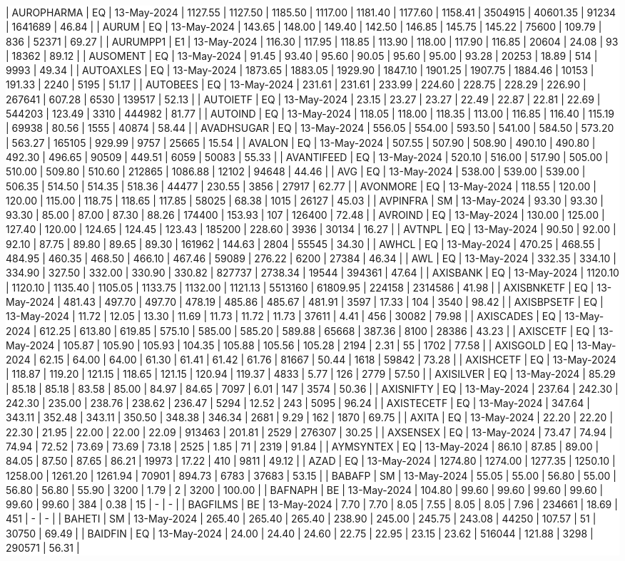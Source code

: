 | AUROPHARMA | EQ | 13-May-2024 | 1127.55 | 1127.50 | 1185.50 | 1117.00 | 1181.40 | 1177.60 | 1158.41 | 3504915 | 40601.35 | 91234 | 1641689 | 46.84 |
| AURUM | EQ | 13-May-2024 | 143.65 | 148.00 | 149.40 | 142.50 | 146.85 | 145.75 | 145.22 | 75600 | 109.79 | 836 | 52371 | 69.27 |
| AURUMPP1 | E1 | 13-May-2024 | 116.30 | 117.95 | 118.85 | 113.90 | 118.00 | 117.90 | 116.85 | 20604 | 24.08 | 93 | 18362 | 89.12 |
| AUSOMENT | EQ | 13-May-2024 | 91.45 | 93.40 | 95.60 | 90.05 | 95.60 | 95.00 | 93.28 | 20253 | 18.89 | 514 | 9993 | 49.34 |
| AUTOAXLES | EQ | 13-May-2024 | 1873.65 | 1883.05 | 1929.90 | 1847.10 | 1901.25 | 1907.75 | 1884.46 | 10153 | 191.33 | 2240 | 5195 | 51.17 |
| AUTOBEES | EQ | 13-May-2024 | 231.61 | 231.61 | 233.99 | 224.60 | 228.75 | 228.29 | 226.90 | 267641 | 607.28 | 6530 | 139517 | 52.13 |
| AUTOIETF | EQ | 13-May-2024 | 23.15 | 23.27 | 23.27 | 22.49 | 22.87 | 22.81 | 22.69 | 544203 | 123.49 | 3310 | 444982 | 81.77 |
| AUTOIND | EQ | 13-May-2024 | 118.05 | 118.00 | 118.35 | 113.00 | 116.85 | 116.40 | 115.19 | 69938 | 80.56 | 1555 | 40874 | 58.44 |
| AVADHSUGAR | EQ | 13-May-2024 | 556.05 | 554.00 | 593.50 | 541.00 | 584.50 | 573.20 | 563.27 | 165105 | 929.99 | 9757 | 25665 | 15.54 |
| AVALON | EQ | 13-May-2024 | 507.55 | 507.90 | 508.90 | 490.10 | 490.80 | 492.30 | 496.65 | 90509 | 449.51 | 6059 | 50083 | 55.33 |
| AVANTIFEED | EQ | 13-May-2024 | 520.10 | 516.00 | 517.90 | 505.00 | 510.00 | 509.80 | 510.60 | 212865 | 1086.88 | 12102 | 94648 | 44.46 |
| AVG | EQ | 13-May-2024 | 538.00 | 539.00 | 539.00 | 506.35 | 514.50 | 514.35 | 518.36 | 44477 | 230.55 | 3856 | 27917 | 62.77 |
| AVONMORE | EQ | 13-May-2024 | 118.55 | 120.00 | 120.00 | 115.00 | 118.75 | 118.65 | 117.85 | 58025 | 68.38 | 1015 | 26127 | 45.03 |
| AVPINFRA | SM | 13-May-2024 | 93.30 | 93.30 | 93.30 | 85.00 | 87.00 | 87.30 | 88.26 | 174400 | 153.93 | 107 | 126400 | 72.48 |
| AVROIND | EQ | 13-May-2024 | 130.00 | 125.00 | 127.40 | 120.00 | 124.65 | 124.45 | 123.43 | 185200 | 228.60 | 3936 | 30134 | 16.27 |
| AVTNPL | EQ | 13-May-2024 | 90.50 | 92.00 | 92.10 | 87.75 | 89.80 | 89.65 | 89.30 | 161962 | 144.63 | 2804 | 55545 | 34.30 |
| AWHCL | EQ | 13-May-2024 | 470.25 | 468.55 | 484.95 | 460.35 | 468.50 | 466.10 | 467.46 | 59089 | 276.22 | 6200 | 27384 | 46.34 |
| AWL | EQ | 13-May-2024 | 332.35 | 334.10 | 334.90 | 327.50 | 332.00 | 330.90 | 330.82 | 827737 | 2738.34 | 19544 | 394361 | 47.64 |
| AXISBANK | EQ | 13-May-2024 | 1120.10 | 1120.10 | 1135.40 | 1105.05 | 1133.75 | 1132.00 | 1121.13 | 5513160 | 61809.95 | 224158 | 2314586 | 41.98 |
| AXISBNKETF | EQ | 13-May-2024 | 481.43 | 497.70 | 497.70 | 478.19 | 485.86 | 485.67 | 481.91 | 3597 | 17.33 | 104 | 3540 | 98.42 |
| AXISBPSETF | EQ | 13-May-2024 | 11.72 | 12.05 | 13.30 | 11.69 | 11.73 | 11.72 | 11.73 | 37611 | 4.41 | 456 | 30082 | 79.98 |
| AXISCADES | EQ | 13-May-2024 | 612.25 | 613.80 | 619.85 | 575.10 | 585.00 | 585.20 | 589.88 | 65668 | 387.36 | 8100 | 28386 | 43.23 |
| AXISCETF | EQ | 13-May-2024 | 105.87 | 105.90 | 105.93 | 104.35 | 105.88 | 105.56 | 105.28 | 2194 | 2.31 | 55 | 1702 | 77.58 |
| AXISGOLD | EQ | 13-May-2024 | 62.15 | 64.00 | 64.00 | 61.30 | 61.41 | 61.42 | 61.76 | 81667 | 50.44 | 1618 | 59842 | 73.28 |
| AXISHCETF | EQ | 13-May-2024 | 118.87 | 119.20 | 121.15 | 118.65 | 121.15 | 120.94 | 119.37 | 4833 | 5.77 | 126 | 2779 | 57.50 |
| AXISILVER | EQ | 13-May-2024 | 85.29 | 85.18 | 85.18 | 83.58 | 85.00 | 84.97 | 84.65 | 7097 | 6.01 | 147 | 3574 | 50.36 |
| AXISNIFTY | EQ | 13-May-2024 | 237.64 | 242.30 | 242.30 | 235.00 | 238.76 | 238.62 | 236.47 | 5294 | 12.52 | 243 | 5095 | 96.24 |
| AXISTECETF | EQ | 13-May-2024 | 347.64 | 343.11 | 352.48 | 343.11 | 350.50 | 348.38 | 346.34 | 2681 | 9.29 | 162 | 1870 | 69.75 |
| AXITA | EQ | 13-May-2024 | 22.20 | 22.20 | 22.30 | 21.95 | 22.00 | 22.00 | 22.09 | 913463 | 201.81 | 2529 | 276307 | 30.25 |
| AXSENSEX | EQ | 13-May-2024 | 73.47 | 74.94 | 74.94 | 72.52 | 73.69 | 73.69 | 73.18 | 2525 | 1.85 | 71 | 2319 | 91.84 |
| AYMSYNTEX | EQ | 13-May-2024 | 86.10 | 87.85 | 89.00 | 84.05 | 87.50 | 87.65 | 86.21 | 19973 | 17.22 | 410 | 9811 | 49.12 |
| AZAD | EQ | 13-May-2024 | 1274.80 | 1274.00 | 1277.35 | 1250.10 | 1258.00 | 1261.20 | 1261.94 | 70901 | 894.73 | 6783 | 37683 | 53.15 |
| BABAFP | SM | 13-May-2024 | 55.05 | 55.00 | 56.80 | 55.00 | 56.80 | 56.80 | 55.90 | 3200 | 1.79 | 2 | 3200 | 100.00 |
| BAFNAPH | BE | 13-May-2024 | 104.80 | 99.60 | 99.60 | 99.60 | 99.60 | 99.60 | 99.60 | 384 | 0.38 | 15 | - | - |
| BAGFILMS | BE | 13-May-2024 | 7.70 | 7.70 | 8.05 | 7.55 | 8.05 | 8.05 | 7.96 | 234661 | 18.69 | 451 | - | - |
| BAHETI | SM | 13-May-2024 | 265.40 | 265.40 | 265.40 | 238.90 | 245.00 | 245.75 | 243.08 | 44250 | 107.57 | 51 | 30750 | 69.49 |
| BAIDFIN | EQ | 13-May-2024 | 24.00 | 24.40 | 24.60 | 22.75 | 22.95 | 23.15 | 23.62 | 516044 | 121.88 | 3298 | 290571 | 56.31 |